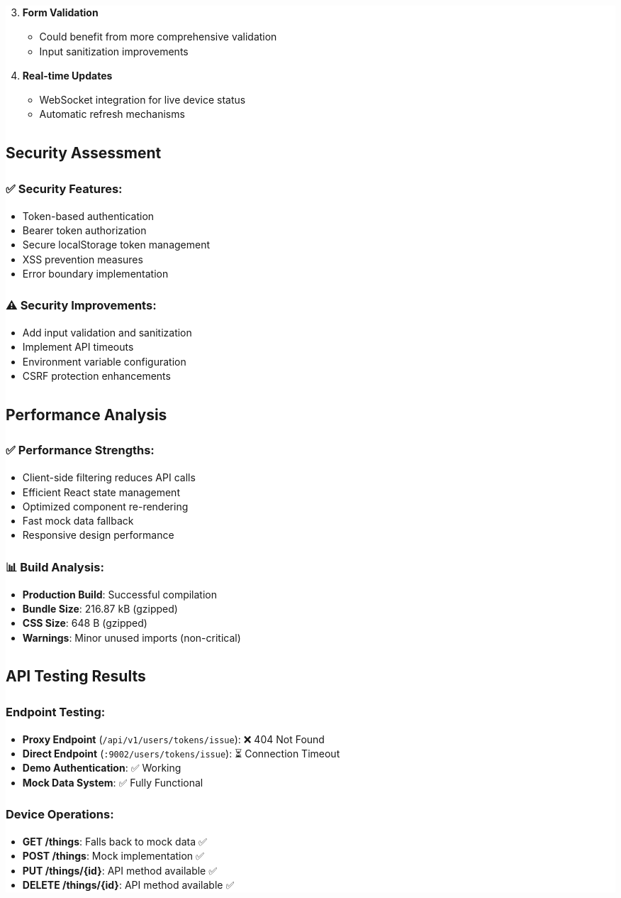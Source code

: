 3. **Form Validation**
   - Could benefit from more comprehensive validation
   - Input sanitization improvements

4. **Real-time Updates**
   - WebSocket integration for live device status
   - Automatic refresh mechanisms

## Security Assessment

### ✅ Security Features:
- Token-based authentication
- Bearer token authorization
- Secure localStorage token management
- XSS prevention measures
- Error boundary implementation

### ⚠️ Security Improvements:
- Add input validation and sanitization
- Implement API timeouts
- Environment variable configuration
- CSRF protection enhancements

## Performance Analysis

### ✅ Performance Strengths:
- Client-side filtering reduces API calls
- Efficient React state management
- Optimized component re-rendering
- Fast mock data fallback
- Responsive design performance

### 📊 Build Analysis:
- **Production Build**: Successful compilation
- **Bundle Size**: 216.87 kB (gzipped)
- **CSS Size**: 648 B (gzipped)
- **Warnings**: Minor unused imports (non-critical)

## API Testing Results

### Endpoint Testing:
- **Proxy Endpoint** (`/api/v1/users/tokens/issue`): ❌ 404 Not Found
- **Direct Endpoint** (`:9002/users/tokens/issue`): ⏳ Connection Timeout
- **Demo Authentication**: ✅ Working
- **Mock Data System**: ✅ Fully Functional

### Device Operations:
- **GET /things**: Falls back to mock data ✅
- **POST /things**: Mock implementation ✅
- **PUT /things/{id}**: API method available ✅
- **DELETE /things/{id}**: API method available ✅
